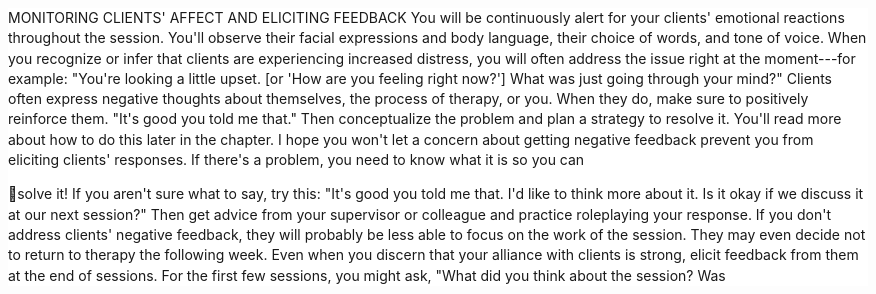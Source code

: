 MONITORING CLIENTS' AFFECT AND ELICITING FEEDBACK You will be
continuously alert for your clients' emotional reactions throughout the
session. You'll observe their facial expressions and body language,
their choice of words, and tone of voice. When you recognize or infer
that clients are experiencing increased distress, you will often address
the issue right at the moment---for example: "You're looking a little
upset. \[or 'How are you feeling right now?'\] What was just going
through your mind?" Clients often express negative thoughts about
themselves, the process of therapy, or you. When they do, make sure to
positively reinforce them. "It's good you told me that." Then
conceptualize the problem and plan a strategy to resolve it. You'll read
more about how to do this later in the chapter. I hope you won't let a
concern about getting negative feedback prevent you from eliciting
clients' responses. If there's a problem, you need to know what it is so
you can

solve it! If you aren't sure what to say, try this: "It's good you told
me that. I'd like to think more about it. Is it okay if we discuss it at
our next session?" Then get advice from your supervisor or colleague and
practice roleplaying your response. If you don't address clients'
negative feedback, they will probably be less able to focus on the work
of the session. They may even decide not to return to therapy the
following week. Even when you discern that your alliance with clients is
strong, elicit feedback from them at the end of sessions. For the first
few sessions, you might ask, "What did you think about the session? Was
